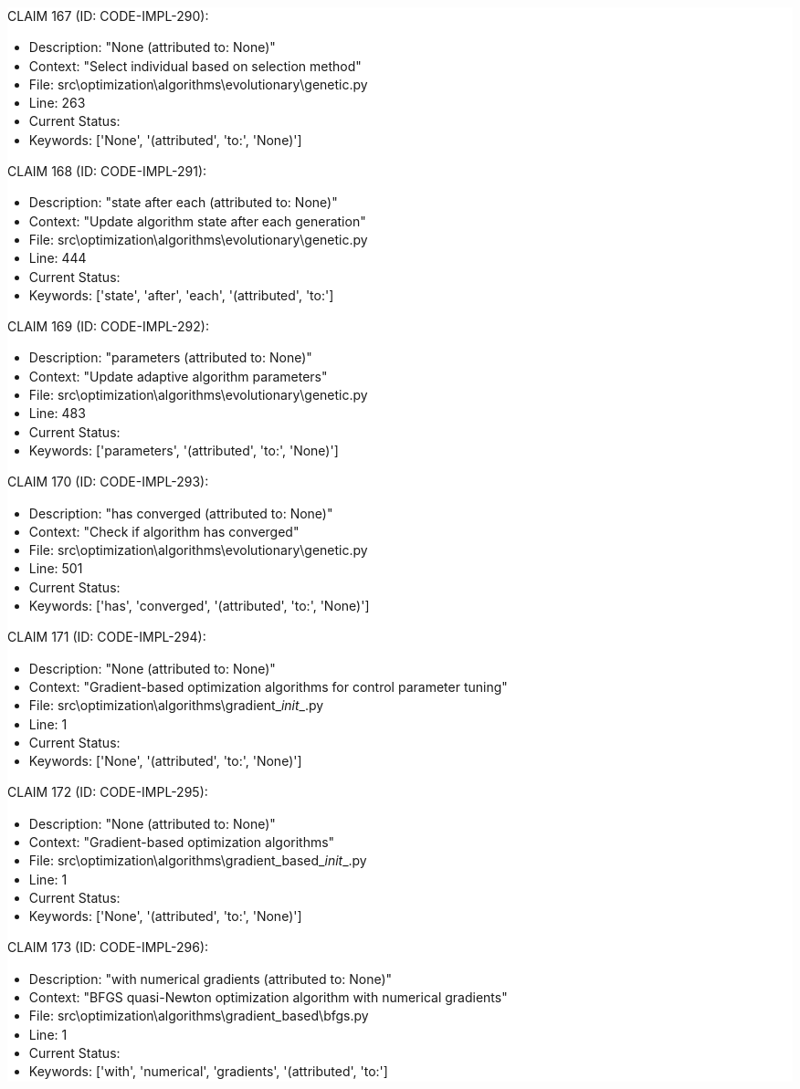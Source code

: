 
CLAIM 167 (ID: CODE-IMPL-290):
- Description: "None (attributed to: None)"
- Context: "Select individual based on selection method"
- File: src\optimization\algorithms\evolutionary\genetic.py
- Line: 263
- Current Status: 
- Keywords: ['None', '(attributed', 'to:', 'None)']


CLAIM 168 (ID: CODE-IMPL-291):
- Description: "state after each (attributed to: None)"
- Context: "Update algorithm state after each generation"
- File: src\optimization\algorithms\evolutionary\genetic.py
- Line: 444
- Current Status: 
- Keywords: ['state', 'after', 'each', '(attributed', 'to:']


CLAIM 169 (ID: CODE-IMPL-292):
- Description: "parameters (attributed to: None)"
- Context: "Update adaptive algorithm parameters"
- File: src\optimization\algorithms\evolutionary\genetic.py
- Line: 483
- Current Status: 
- Keywords: ['parameters', '(attributed', 'to:', 'None)']


CLAIM 170 (ID: CODE-IMPL-293):
- Description: "has converged (attributed to: None)"
- Context: "Check if algorithm has converged"
- File: src\optimization\algorithms\evolutionary\genetic.py
- Line: 501
- Current Status: 
- Keywords: ['has', 'converged', '(attributed', 'to:', 'None)']


CLAIM 171 (ID: CODE-IMPL-294):
- Description: "None (attributed to: None)"
- Context: "Gradient-based optimization algorithms for control parameter tuning"
- File: src\optimization\algorithms\gradient\__init__.py
- Line: 1
- Current Status: 
- Keywords: ['None', '(attributed', 'to:', 'None)']


CLAIM 172 (ID: CODE-IMPL-295):
- Description: "None (attributed to: None)"
- Context: "Gradient-based optimization algorithms"
- File: src\optimization\algorithms\gradient_based\__init__.py
- Line: 1
- Current Status: 
- Keywords: ['None', '(attributed', 'to:', 'None)']


CLAIM 173 (ID: CODE-IMPL-296):
- Description: "with numerical gradients (attributed to: None)"
- Context: "BFGS quasi-Newton optimization algorithm with numerical gradients"
- File: src\optimization\algorithms\gradient_based\bfgs.py
- Line: 1
- Current Status: 
- Keywords: ['with', 'numerical', 'gradients', '(attributed', 'to:']
